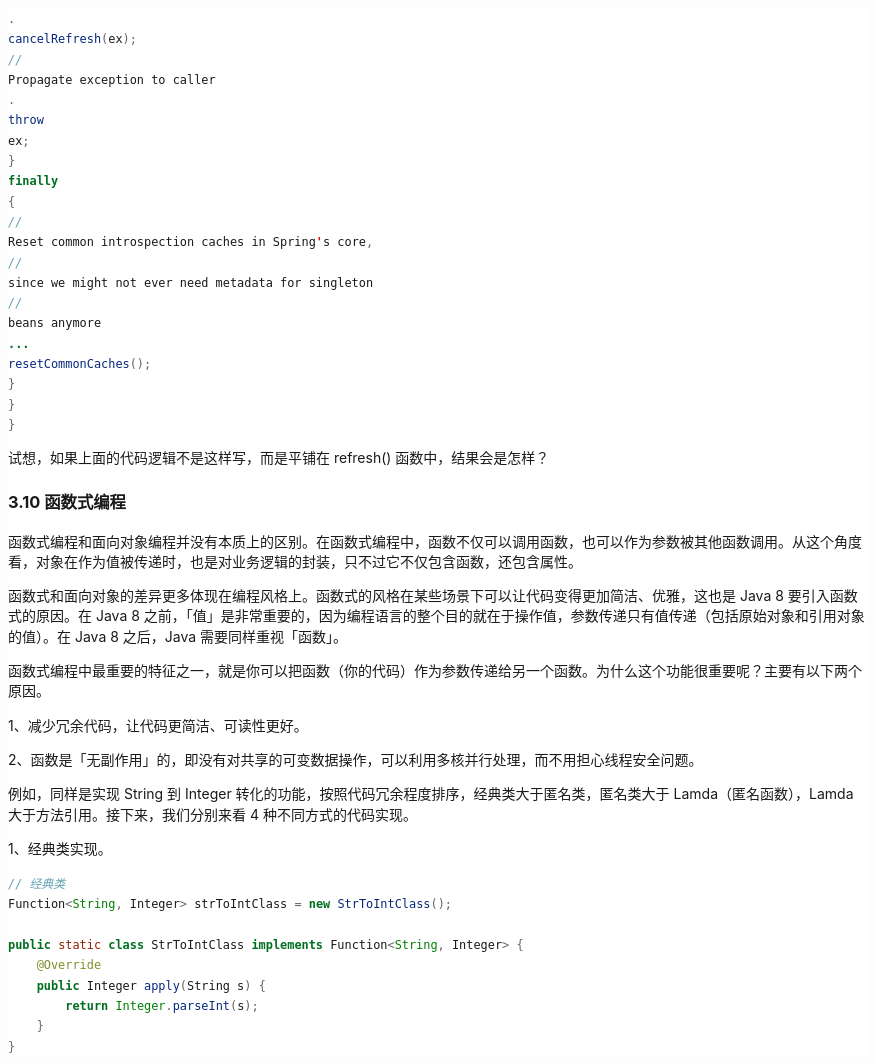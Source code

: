 ```java
.
cancelRefresh(ex);
//
Propagate exception to caller
.
throw
ex;
}
finally
{
//
Reset common introspection caches in Spring's core,
//
since we might not ever need metadata for singleton
//
beans anymore
...
resetCommonCaches();
}
}
}
```

试想，如果上面的代码逻辑不是这样写，而是平铺在 refresh() 函数中，结果会是怎样？

### 3.10 函数式编程

函数式编程和面向对象编程并没有本质上的区别。在函数式编程中，函数不仅可以调用函数，也可以作为参数被其他函数调用。从这个角度看，对象在作为值被传递时，也是对业务逻辑的封装，只不过它不仅包含函数，还包含属性。

函数式和面向对象的差异更多体现在编程风格上。函数式的风格在某些场景下可以让代码变得更加简洁、优雅，这也是 Java 8 要引入函数式的原因。在 Java 8 之前，「值」是非常重要的，因为编程语言的整个目的就在于操作值，参数传递只有值传递（包括原始对象和引用对象的值）。在 Java 8 之后，Java 需要同样重视「函数」。

函数式编程中最重要的特征之一，就是你可以把函数（你的代码）作为参数传递给另一个函数。为什么这个功能很重要呢？主要有以下两个原因。

1、减少冗余代码，让代码更简洁、可读性更好。

2、函数是「无副作用」的，即没有对共享的可变数据操作，可以利用多核并行处理，而不用担心线程安全问题。

例如，同样是实现 String 到 Integer 转化的功能，按照代码冗余程度排序，经典类大于匿名类，匿名类大于 Lamda（匿名函数），Lamda 大于方法引用。接下来，我们分别来看 4 种不同方式的代码实现。

1、经典类实现。

```java
// 经典类
Function<String, Integer> strToIntClass = new StrToIntClass();

public static class StrToIntClass implements Function<String, Integer> {
    @Override
    public Integer apply(String s) {
        return Integer.parseInt(s);
    }
}
```
